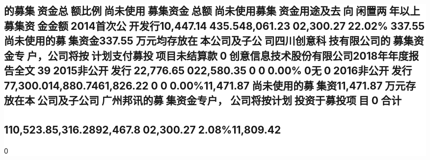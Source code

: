 的募集
资金总
额比例
尚未使用
募集资金
总额
尚未使用募集
资金用途及去
向
闲置两
年以上
募集资
金金额
2014首次公
开发行10,447.14
435.548,061.23
02,300.27
22.02%
337.55
尚未使用的募
集资金337.55
万元均存放在
本公司及子公
司四川创意科
技有限公司的
募集资金专
户，公司将按
计划支付募投
项目未结算款
0
创意信息技术股份有限公司2018年年度报告全文
39
2015非公开
发行
22,776.65
022,580.35
0
0
0.00%
0无
0
2016非公开
发行
77,300.014,880.7461,826.22
0
0
0.00%11,471.87
尚未使用的募
集资11,471.87
万元存放在本
公司及子公司
广州邦讯的募
集资金专户，
公司将按计划
投资于募投项
目
0
合计
--
110,523.85,316.2892,467.8
02,300.27
2.08%11,809.42
--
0